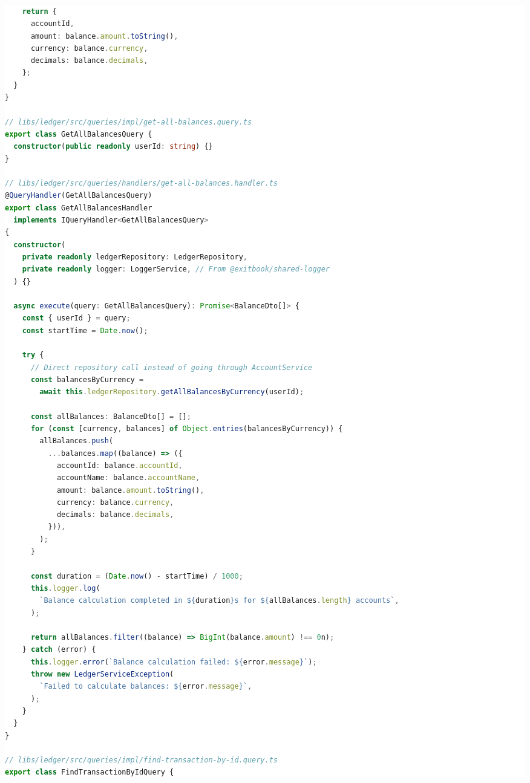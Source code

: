 ```typescript
    return {
      accountId,
      amount: balance.amount.toString(),
      currency: balance.currency,
      decimals: balance.decimals,
    };
  }
}

// libs/ledger/src/queries/impl/get-all-balances.query.ts
export class GetAllBalancesQuery {
  constructor(public readonly userId: string) {}
}

// libs/ledger/src/queries/handlers/get-all-balances.handler.ts
@QueryHandler(GetAllBalancesQuery)
export class GetAllBalancesHandler
  implements IQueryHandler<GetAllBalancesQuery>
{
  constructor(
    private readonly ledgerRepository: LedgerRepository,
    private readonly logger: LoggerService, // From @exitbook/shared-logger
  ) {}

  async execute(query: GetAllBalancesQuery): Promise<BalanceDto[]> {
    const { userId } = query;
    const startTime = Date.now();

    try {
      // Direct repository call instead of going through AccountService
      const balancesByCurrency =
        await this.ledgerRepository.getAllBalancesByCurrency(userId);

      const allBalances: BalanceDto[] = [];
      for (const [currency, balances] of Object.entries(balancesByCurrency)) {
        allBalances.push(
          ...balances.map((balance) => ({
            accountId: balance.accountId,
            accountName: balance.accountName,
            amount: balance.amount.toString(),
            currency: balance.currency,
            decimals: balance.decimals,
          })),
        );
      }

      const duration = (Date.now() - startTime) / 1000;
      this.logger.log(
        `Balance calculation completed in ${duration}s for ${allBalances.length} accounts`,
      );

      return allBalances.filter((balance) => BigInt(balance.amount) !== 0n);
    } catch (error) {
      this.logger.error(`Balance calculation failed: ${error.message}`);
      throw new LedgerServiceException(
        `Failed to calculate balances: ${error.message}`,
      );
    }
  }
}

// libs/ledger/src/queries/impl/find-transaction-by-id.query.ts
export class FindTransactionByIdQuery {
```
